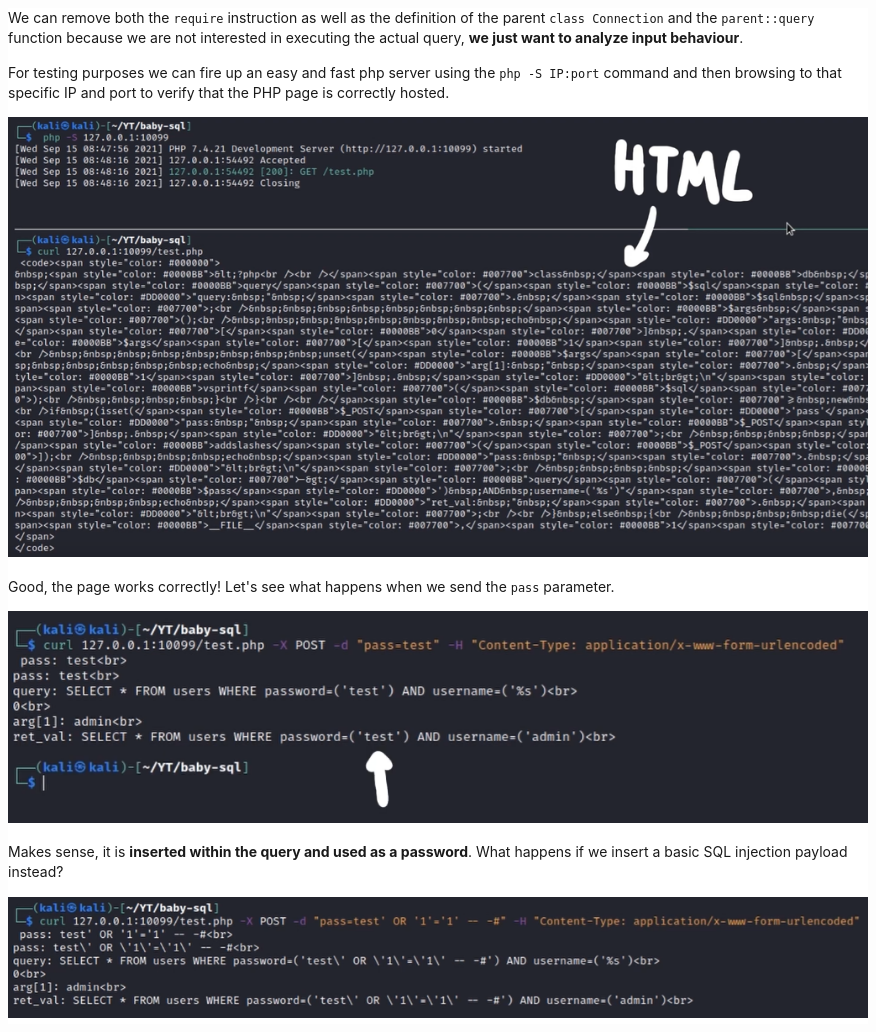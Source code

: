 We can remove both the `require` instruction as well as the definition of the parent `class Connection` and the `parent::query` function because we are not interested in executing the actual query, **we just want to analyze input behaviour**.

For testing purposes we can fire up an easy and fast php server using the `php -S IP:port` command and then browsing to that specific IP and port to verify that the PHP page is correctly hosted.

![baby-sql-PHP-server.png](../../zzz_res/attachments/baby-sql-PHP-server.png)

Good, the page works correctly! Let's see what happens when we send the `pass` parameter.

![baby-sql-pass-1.png](../../zzz_res/attachments/baby-sql-pass-1.png)

Makes sense, it is **inserted within the query and used as a password**. What happens if we insert a basic SQL injection payload instead?

![baby-sql-pass-2.png](../../zzz_res/attachments/baby-sql-pass-2.png)
